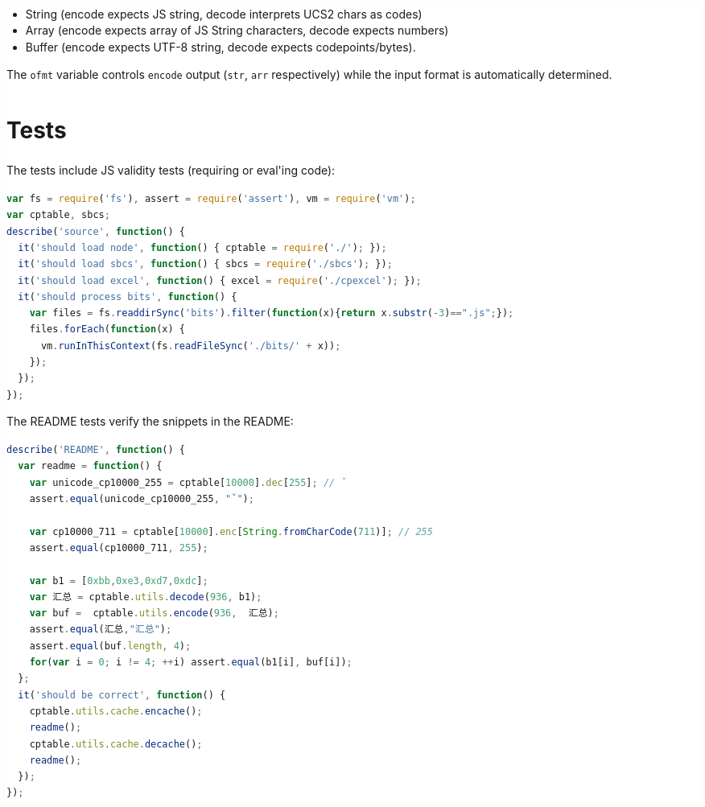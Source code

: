 - String (encode expects JS string, decode interprets UCS2 chars as codes)
- Array (encode expects array of JS String characters, decode expects numbers)
- Buffer (encode expects UTF-8 string, decode expects codepoints/bytes).

The `ofmt` variable controls `encode` output (`str`, `arr` respectively)
while the input format is automatically determined.

# Tests

The tests include JS validity tests (requiring or eval'ing code):

```>test.js
var fs = require('fs'), assert = require('assert'), vm = require('vm');
var cptable, sbcs;
describe('source', function() {
  it('should load node', function() { cptable = require('./'); });
  it('should load sbcs', function() { sbcs = require('./sbcs'); });
  it('should load excel', function() { excel = require('./cpexcel'); });
  it('should process bits', function() {
    var files = fs.readdirSync('bits').filter(function(x){return x.substr(-3)==".js";});
    files.forEach(function(x) {
      vm.runInThisContext(fs.readFileSync('./bits/' + x));
    });
  });
});
```

The README tests verify the snippets in the README:

```>test.js
describe('README', function() {
  var readme = function() {
    var unicode_cp10000_255 = cptable[10000].dec[255]; // ˇ
    assert.equal(unicode_cp10000_255, "ˇ");

    var cp10000_711 = cptable[10000].enc[String.fromCharCode(711)]; // 255
    assert.equal(cp10000_711, 255);

    var b1 = [0xbb,0xe3,0xd7,0xdc];
    var 汇总 = cptable.utils.decode(936, b1);
    var buf =  cptable.utils.encode(936,  汇总);
    assert.equal(汇总,"汇总");
    assert.equal(buf.length, 4);
    for(var i = 0; i != 4; ++i) assert.equal(b1[i], buf[i]);
  };
  it('should be correct', function() {
    cptable.utils.cache.encache();
    readme();
    cptable.utils.cache.decache();
    readme();
  });
});
```
